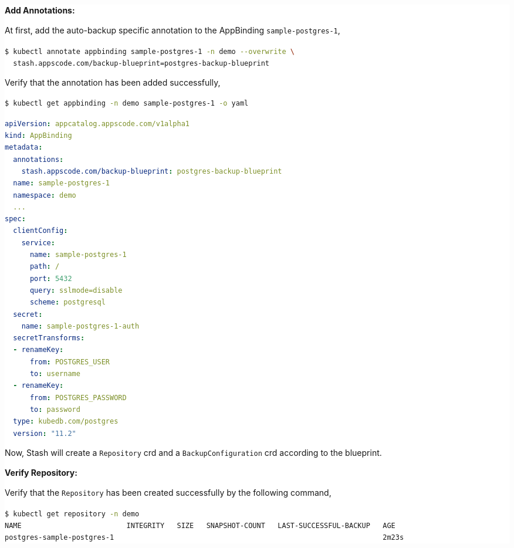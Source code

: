 **Add Annotations:**

At first, add the auto-backup specific annotation to the AppBinding `sample-postgres-1`,

```bash
$ kubectl annotate appbinding sample-postgres-1 -n demo --overwrite \
  stash.appscode.com/backup-blueprint=postgres-backup-blueprint
```

Verify that the annotation has been added successfully,

```bash
$ kubectl get appbinding -n demo sample-postgres-1 -o yaml
```

```yaml
apiVersion: appcatalog.appscode.com/v1alpha1
kind: AppBinding
metadata:
  annotations:
    stash.appscode.com/backup-blueprint: postgres-backup-blueprint
  name: sample-postgres-1
  namespace: demo
  ...
spec:
  clientConfig:
    service:
      name: sample-postgres-1
      path: /
      port: 5432
      query: sslmode=disable
      scheme: postgresql
  secret:
    name: sample-postgres-1-auth
  secretTransforms:
  - renameKey:
      from: POSTGRES_USER
      to: username
  - renameKey:
      from: POSTGRES_PASSWORD
      to: password
  type: kubedb.com/postgres
  version: "11.2"
```

Now, Stash will create a `Repository` crd and a `BackupConfiguration` crd according to the blueprint.

**Verify Repository:**

Verify that the `Repository` has been created successfully by the following command,

```bash
$ kubectl get repository -n demo
NAME                         INTEGRITY   SIZE   SNAPSHOT-COUNT   LAST-SUCCESSFUL-BACKUP   AGE
postgres-sample-postgres-1                                                                2m23s
```
